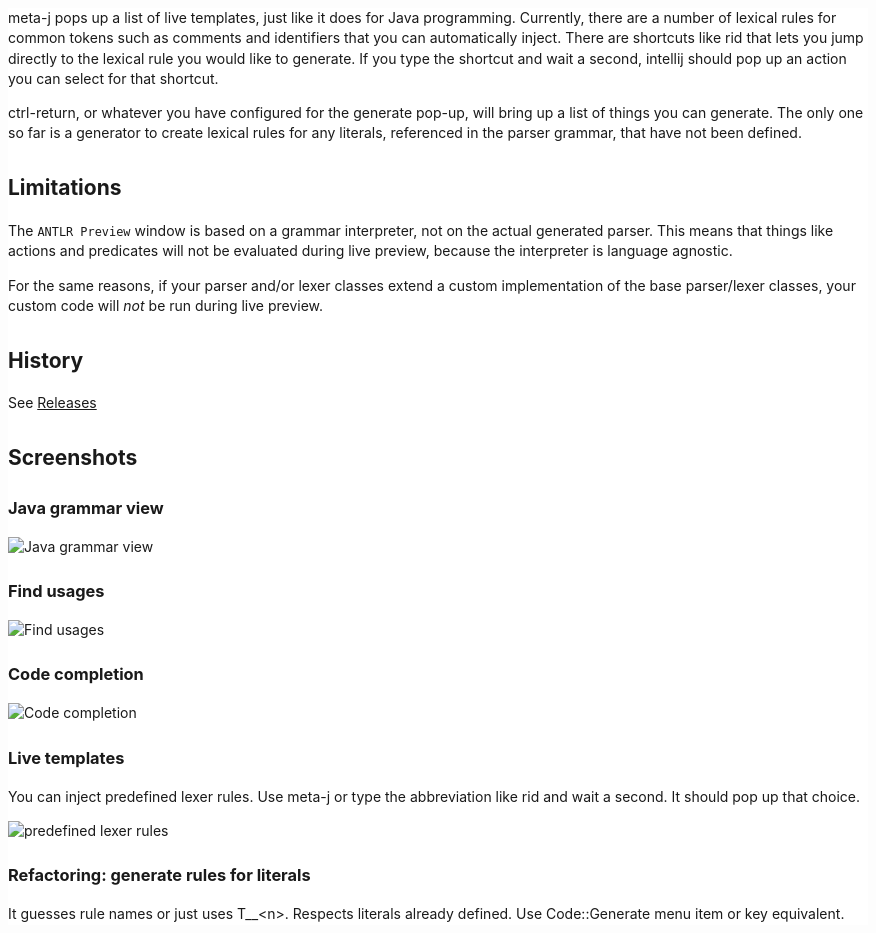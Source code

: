 meta-j pops up a list of live templates, just like it does for Java programming.
Currently, there are a number of lexical rules for common tokens such as comments
and identifiers that you can automatically inject.
There are shortcuts like rid that lets you jump directly to the
lexical rule you would like to generate. If you type the shortcut and wait a
second, intellij should pop up an action you can select for that shortcut.

ctrl-return, or whatever you have configured for the generate pop-up,
will bring up a list of things you can generate. The only one so far is
a generator to create lexical rules for any literals, referenced in the parser
grammar, that have not been defined.

## Limitations

The `ANTLR Preview` window is based on a grammar interpreter, not on the actual generated parser.
This means that things like actions and predicates will not be evaluated during live preview,
because the interpreter is language agnostic.

For the same reasons, if your parser and/or lexer classes extend a custom implementation of the
base parser/lexer classes, your custom code will *not* be run during live preview.

## History

See [Releases](https://github.com/antlr/intellij-plugin-v4/releases)

## Screenshots

### Java grammar view

![Java grammar view](images/java-grammar.png)

### Find usages

![Find usages](images/findusages.png)

### Code completion

![Code completion](images/completion.png)

### Live templates

You can inject predefined lexer rules. Use meta-j or type the abbreviation like rid and wait a second. It should pop up that choice.

![predefined lexer rules](images/lexer-templates.png)

### Refactoring: generate rules for literals

It guesses rule names or just uses T__&lt;n>. Respects literals already defined. Use Code::Generate menu item or key equivalent.
